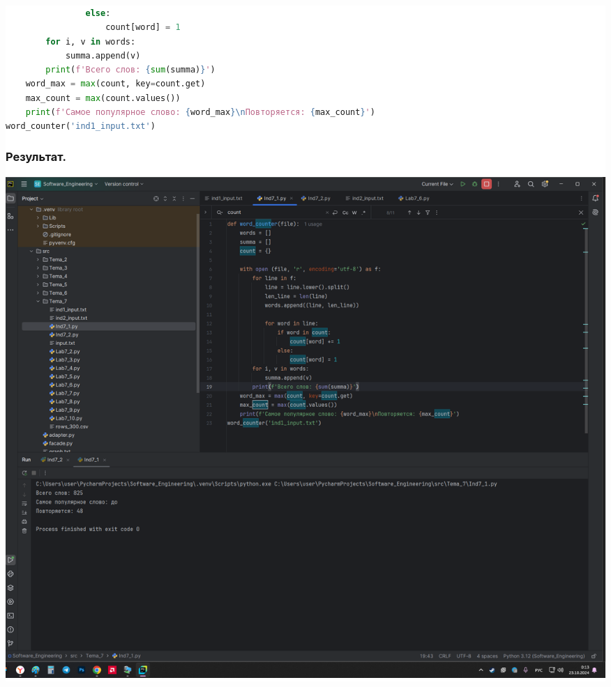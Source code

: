 ```python
                else:
                    count[word] = 1
        for i, v in words:
            summa.append(v)
        print(f'Всего слов: {sum(summa)}')
    word_max = max(count, key=count.get)
    max_count = max(count.values())
    print(f'Самое популярное слово: {word_max}\nПовторяется: {max_count}')
word_counter('ind1_input.txt')
```
### Результат.
![Задание](https://github.com/Necsiato/Software_Engineering/blob/Tema_7/pic/11.1.png)